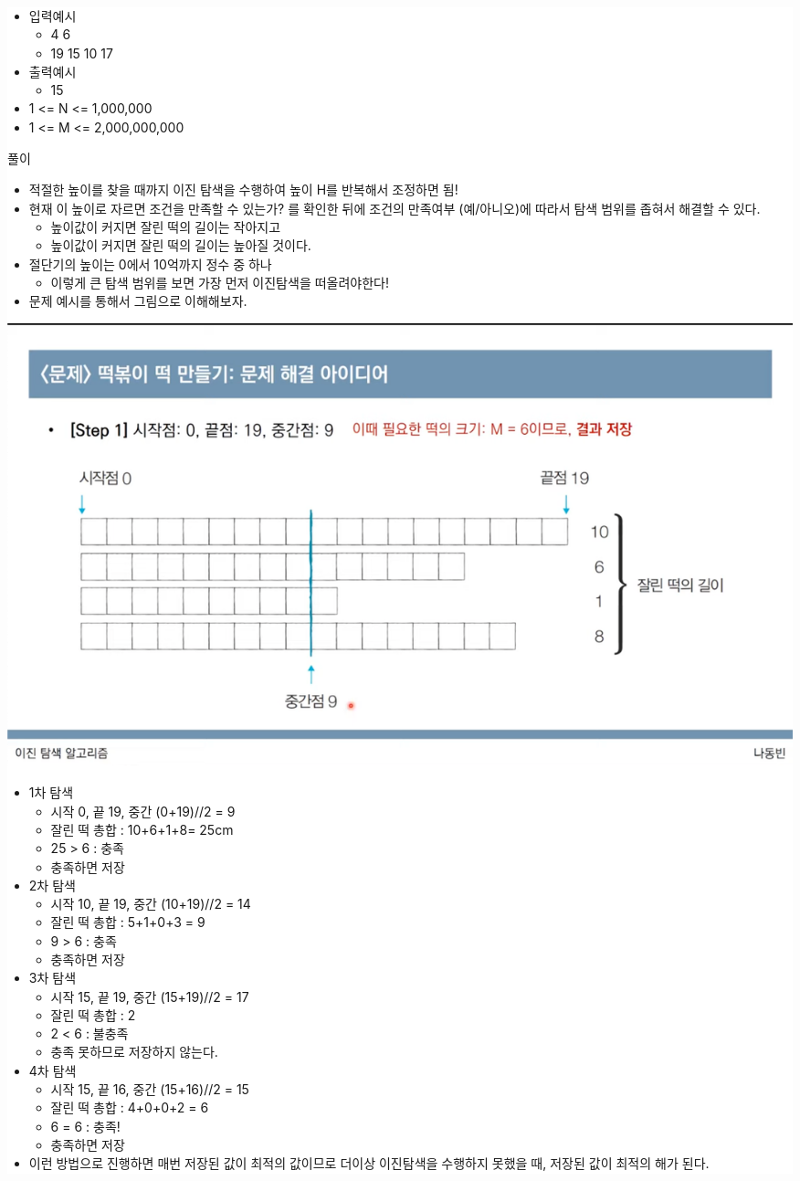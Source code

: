   - 입력예시 
    - 4 6 
    - 19 15 10 17
  - 출력예시
    - 15 
  - 1 <= N <= 1,000,000
  - 1 <= M <= 2,000,000,000


풀이
- 적절한 높이를 찾을 때까지 이진 탐색을 수행하여 높이 H를 반복해서 조정하면 됨!
- 현재 이 높이로 자르면 조건을 만족할 수 있는가? 를 확인한 뒤에 조건의 만족여부 (예/아니오)에 따라서 탐색 범위를 좁혀서 해결할 수 있다. 
  - 높이값이 커지면 잘린 떡의 길이는 작아지고 
  - 높이값이 커지면 잘린 떡의 길이는 높아질 것이다. 
- 절단기의 높이는 0에서 10억까지 정수 중 하나 
  - 이렇게 큰 탐색 범위를 보면 가장 먼저 이진탐색을 떠올려야한다! 
- 문제 예시를 통해서 그림으로 이해해보자. 

![](/.gitbook/assets/algorithm-thisiscote-05-1642537105204.png)
- 1차 탐색 
  - 시작 0, 끝 19, 중간 (0+19)//2 = 9
  - 잘린 떡 총합 : 10+6+1+8= 25cm
  - 25 > 6 : 충족 
  - 충족하면 저장
- 2차 탐색
  - 시작 10, 끝 19, 중간 (10+19)//2 = 14
  - 잘린 떡 총합 : 5+1+0+3 = 9
  - 9 > 6 : 충족
  - 충족하면 저장
- 3차 탐색
  - 시작 15, 끝 19, 중간 (15+19)//2 = 17
  - 잘린 떡 총합 : 2 
  - 2 < 6 : 불충족
  - 충족 못하므로 저장하지 않는다.
- 4차 탐색 
  - 시작 15, 끝 16,  중간 (15+16)//2 = 15
  - 잘린 떡 총합 : 4+0+0+2 = 6
  - 6 = 6 : 충족! 
  - 충족하면 저장
- 이런 방법으로 진행하면 매번 저장된 값이 최적의 값이므로 더이상 이진탐색을 수행하지 못했을 때, 저장된 값이 최적의 해가 된다. 
